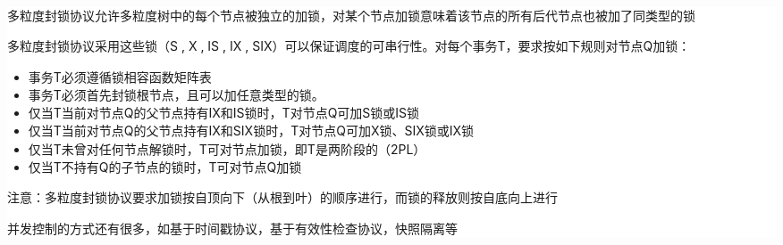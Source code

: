   多粒度封锁协议允许多粒度树中的每个节点被独立的加锁，对某个节点加锁意味着该节点的所有后代节点也被加了同类型的锁

  多粒度封锁协议采用这些锁（S , X ,  IS , IX , SIX）可以保证调度的可串行性。对每个事务T，要求按如下规则对节点Q加锁：

  - 事务T必须遵循锁相容函数矩阵表
  - 事务T必须首先封锁根节点，且可以加任意类型的锁。
  - 仅当T当前对节点Q的父节点持有IX和IS锁时，T对节点Q可加S锁或IS锁
  - 仅当T当前对节点Q的父节点持有IX和SIX锁时，T对节点Q可加X锁、SIX锁或IX锁
  - 仅当T未曾对任何节点解锁时，T可对节点加锁，即T是两阶段的（2PL）
  - 仅当T不持有Q的子节点的锁时，T可对节点Q加锁

  注意：多粒度封锁协议要求加锁按自顶向下（从根到叶）的顺序进行，而锁的释放则按自底向上进行

  并发控制的方式还有很多，如基于时间戳协议，基于有效性检查协议，快照隔离等

  

  
